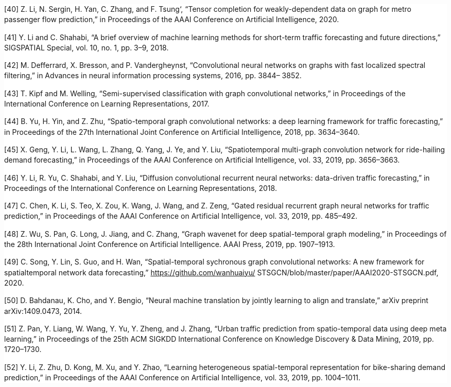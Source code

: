 [40] Z. Li, N. Sergin, H. Yan, C. Zhang, and F. Tsung‘, “Tensor completion
for weakly-dependent data on graph for metro passenger flow prediction,” in Proceedings of the AAAI Conference on Artificial Intelligence,
2020.

[41] Y. Li and C. Shahabi, “A brief overview of machine learning methods
for short-term traffic forecasting and future directions,” SIGSPATIAL
Special, vol. 10, no. 1, pp. 3–9, 2018.

[42] M. Defferrard, X. Bresson, and P. Vandergheynst, “Convolutional
neural networks on graphs with fast localized spectral filtering,” in
Advances in neural information processing systems, 2016, pp. 3844–
3852.

[43] T. Kipf and M. Welling, “Semi-supervised classification with graph
convolutional networks,” in Proceedings of the International Conference on Learning Representations, 2017.

[44] B. Yu, H. Yin, and Z. Zhu, “Spatio-temporal graph convolutional
networks: a deep learning framework for traffic forecasting,” in Proceedings of the 27th International Joint Conference on Artificial
Intelligence, 2018, pp. 3634–3640.

[45] X. Geng, Y. Li, L. Wang, L. Zhang, Q. Yang, J. Ye, and Y. Liu,
“Spatiotemporal multi-graph convolution network for ride-hailing demand forecasting,” in Proceedings of the AAAI Conference on Artificial
Intelligence, vol. 33, 2019, pp. 3656–3663.

[46] Y. Li, R. Yu, C. Shahabi, and Y. Liu, “Diffusion convolutional recurrent
neural networks: data-driven traffic forecasting,” in Proceedings of the
International Conference on Learning Representations, 2018.

[47] C. Chen, K. Li, S. Teo, X. Zou, K. Wang, J. Wang, and Z. Zeng, “Gated
residual recurrent graph neural networks for traffic prediction,” in
Proceedings of the AAAI Conference on Artificial Intelligence, vol. 33,
2019, pp. 485–492.

[48] Z. Wu, S. Pan, G. Long, J. Jiang, and C. Zhang, “Graph wavenet
for deep spatial-temporal graph modeling,” in Proceedings of the 28th
International Joint Conference on Artificial Intelligence. AAAI Press,
2019, pp. 1907–1913.

[49] C. Song, Y. Lin, S. Guo, and H. Wan, “Spatial-temporal sychronous graph convolutional networks: A new framework for spatialtemporal network data forecasting,” https://github.com/wanhuaiyu/
STSGCN/blob/master/paper/AAAI2020-STSGCN.pdf, 2020.

[50] D. Bahdanau, K. Cho, and Y. Bengio, “Neural machine translation by
jointly learning to align and translate,” arXiv preprint arXiv:1409.0473,
2014.

[51] Z. Pan, Y. Liang, W. Wang, Y. Yu, Y. Zheng, and J. Zhang, “Urban
traffic prediction from spatio-temporal data using deep meta learning,”
in Proceedings of the 25th ACM SIGKDD International Conference on
Knowledge Discovery &amp; Data Mining, 2019, pp. 1720–1730.

[52] Y. Li, Z. Zhu, D. Kong, M. Xu, and Y. Zhao, “Learning heterogeneous
spatial-temporal representation for bike-sharing demand prediction,” in
Proceedings of the AAAI Conference on Artificial Intelligence, vol. 33,
2019, pp. 1004–1011.
